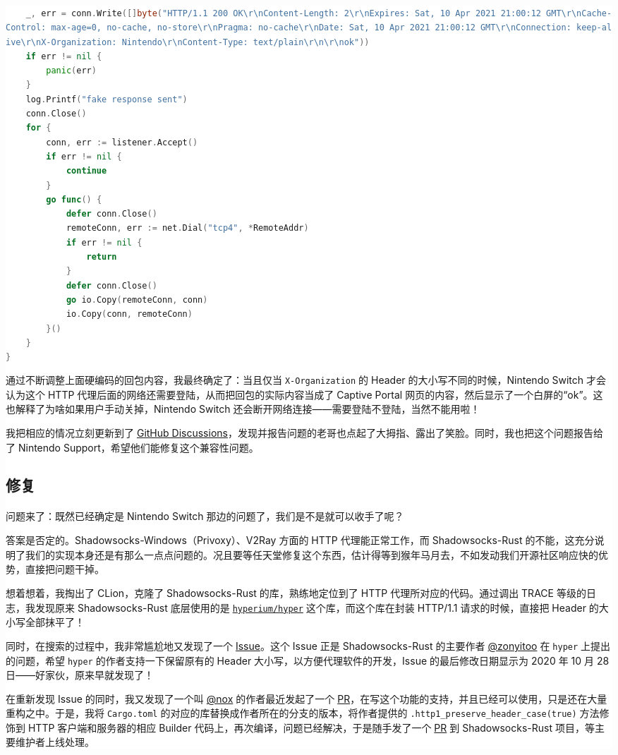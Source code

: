 ```go
	_, err = conn.Write([]byte("HTTP/1.1 200 OK\r\nContent-Length: 2\r\nExpires: Sat, 10 Apr 2021 21:00:12 GMT\r\nCache-Control: max-age=0, no-cache, no-store\r\nPragma: no-cache\r\nDate: Sat, 10 Apr 2021 21:00:12 GMT\r\nConnection: keep-alive\r\nX-Organization: Nintendo\r\nContent-Type: text/plain\r\n\r\nok"))
	if err != nil {
		panic(err)
	}
	log.Printf("fake response sent")
	conn.Close()
	for {
		conn, err := listener.Accept()
		if err != nil {
			continue
		}
		go func() {
			defer conn.Close()
			remoteConn, err := net.Dial("tcp4", *RemoteAddr)
			if err != nil {
				return
			}
			defer conn.Close()
			go io.Copy(remoteConn, conn)
			io.Copy(conn, remoteConn)
		}()
	}
}
```

通过不断调整上面硬编码的回包内容，我最终确定了：当且仅当 `X-Organization` 的 Header 的大小写不同的时候，Nintendo Switch 才会认为这个 HTTP 代理后面的网络还需要登陆，从而把回包的实际内容当成了 Captive Portal 网页的内容，然后显示了一个白屏的“ok”。这也解释了为啥如果用户手动关掉，Nintendo Switch 还会断开网络连接——需要登陆不登陆，当然不能用啦！

我把相应的情况立刻更新到了 [GitHub Discussions](https://github.com/shadowsocks/shadowsocks-rust/discussions/491#discussioncomment-594981)，发现并报告问题的老哥也点起了大拇指、露出了笑脸。同时，我也把这个问题报告给了 Nintendo Support，希望他们能修复这个兼容性问题。

## 修复

问题来了：既然已经确定是 Nintendo Switch 那边的问题了，我们是不是就可以收手了呢？

答案是否定的。Shadowsocks-Windows（Privoxy）、V2Ray 方面的 HTTP 代理能正常工作，而 Shadowsocks-Rust 的不能，这充分说明了我们的实现本身还是有那么一点点问题的。况且要等任天堂修复这个东西，估计得等到猴年马月去，不如发动我们开源社区响应快的优势，直接把问题干掉。

想着想着，我掏出了 CLion，克隆了 Shadowsocks-Rust 的库，熟练地定位到了 HTTP 代理所对应的代码。通过调出 TRACE 等级的日志，我发现原来 Shadowsocks-Rust 底层使用的是 [`hyperium/hyper`](https://github.com/hyperium/hyper) 这个库，而这个库在封装 HTTP/1.1 请求的时候，直接把 Header 的大小写全部抹平了！

同时，在搜索的过程中，我非常尴尬地又发现了一个 [Issue](https://github.com/hyperium/hyper/issues/2313)。这个 Issue 正是 Shadowsocks-Rust 的主要作者 [@zonyitoo](https://github.com/zonyitoo) 在 `hyper` 上提出的问题，希望 `hyper` 的作者支持一下保留原有的 Header 大小写，以方便代理软件的开发，Issue 的最后修改日期显示为 2020 年 10 月 28 日——好家伙，原来早就发现了！

在重新发现 Issue 的同时，我又发现了一个叫 [@nox](https://github.com/nox) 的作者最近发起了一个 [PR](https://github.com/hyperium/hyper/pull/2480)，在写这个功能的支持，并且已经可以使用，只是还在大量重构之中。于是，我将 `Cargo.toml` 的对应的库替换成作者所在的分支的版本，将作者提供的 `.http1_preserve_header_case(true)` 方法修饰到 HTTP 客户端和服务器的相应 Builder 代码上，再次编译，问题已经解决，于是随手发了一个 [PR](https://github.com/shadowsocks/shadowsocks-rust/pull/492) 到 Shadowsocks-Rust 项目，等主要维护者上线处理。
